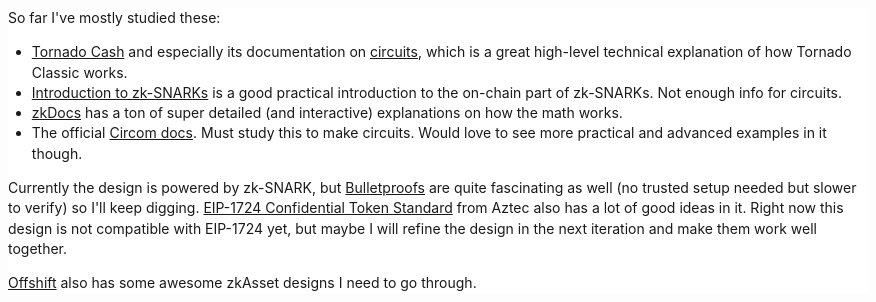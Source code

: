 So far I've mostly studied these:

- [Tornado Cash](https://tornado.cash/) and especially its documentation on [circuits](https://docs.tornado.cash/tornado-cash-classic/circuits), which is a great high-level technical explanation of how Tornado Classic works.
- [Introduction to zk-SNARKs](https://consensys.net/blog/developers/introduction-to-zk-snarks/) is a good practical introduction to the on-chain part of zk-SNARKs. Not enough info for circuits.
- [zkDocs](https://www.zkdocs.com/) has a ton of super detailed (and interactive) explanations on how the math works.
- The official [Circom docs](https://docs.circom.io/). Must study this to make circuits. Would love to see more practical and advanced examples in it though.

Currently the design is powered by zk-SNARK, but [Bulletproofs](https://crypto.stanford.edu/bulletproofs/) are quite fascinating as well (no trusted setup needed but slower to verify) so I'll keep digging. [EIP-1724 Confidential Token Standard](https://github.com/ethereum/EIPs/issues/1724) from Aztec also has a lot of good ideas in it. Right now this design is not compatible with EIP-1724 yet, but maybe I will refine the design in the next iteration and make them work well together. 

[Offshift](https://offshift.io/content/offshift_whitepaper_v1.pdf) also has some awesome zkAsset designs I need to go through.
